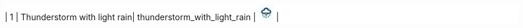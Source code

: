 | 1   | Thunderstorm with light rain| thunderstorm_with_light_rain    | <img src="icons/set-1/thunderstorm_with_light_rain.webp" width="26">    |